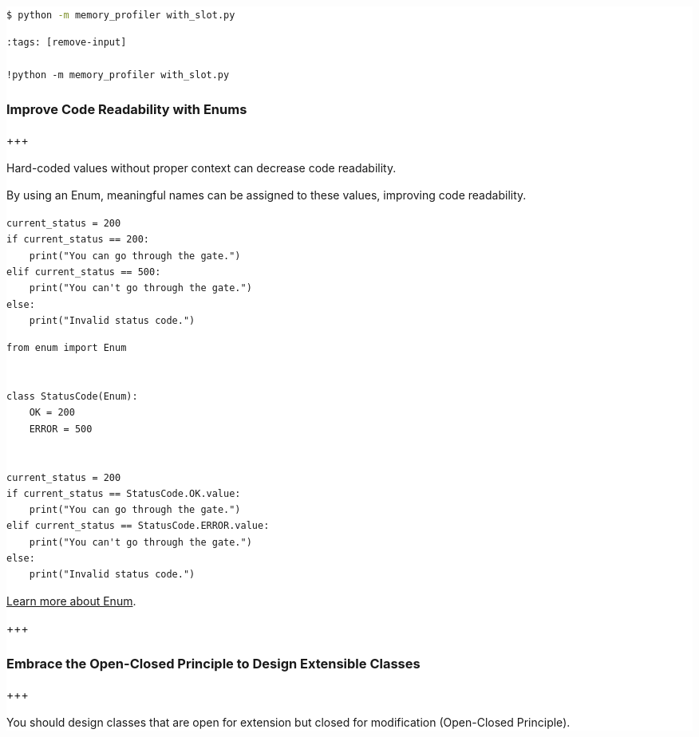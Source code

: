 ```bash
$ python -m memory_profiler with_slot.py
```

```{code-cell} ipython3
:tags: [remove-input]

!python -m memory_profiler with_slot.py
```

### Improve Code Readability with Enums

+++

Hard-coded values without proper context can decrease code readability.

By using an Enum, meaningful names can be assigned to these values, improving code readability.

```{code-cell} ipython3
current_status = 200
if current_status == 200:
    print("You can go through the gate.")
elif current_status == 500:
    print("You can't go through the gate.")
else:
    print("Invalid status code.")
```

```{code-cell} ipython3
from enum import Enum


class StatusCode(Enum):
    OK = 200
    ERROR = 500


current_status = 200
if current_status == StatusCode.OK.value:
    print("You can go through the gate.")
elif current_status == StatusCode.ERROR.value:
    print("You can't go through the gate.")
else:
    print("Invalid status code.")
```

[Learn more about Enum](https://docs.python.org/3/library/enum.html).

+++

### Embrace the Open-Closed Principle to Design Extensible Classes

+++

You should design classes that are open for extension but closed for modification (Open-Closed Principle).
